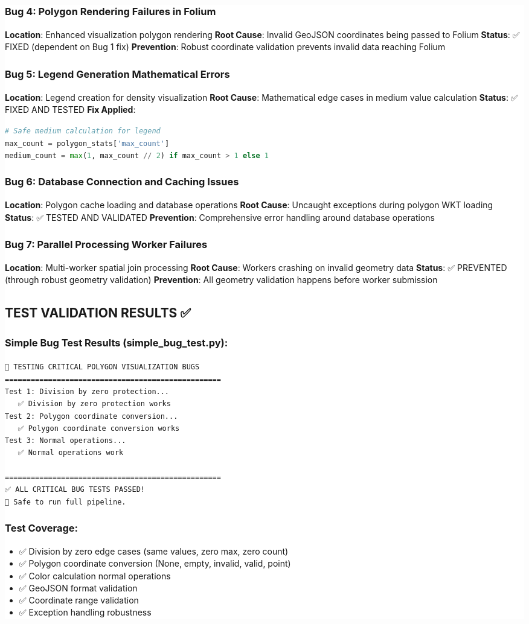 ### Bug 4: Polygon Rendering Failures in Folium
**Location**: Enhanced visualization polygon rendering
**Root Cause**: Invalid GeoJSON coordinates being passed to Folium
**Status**: ✅ FIXED (dependent on Bug 1 fix)
**Prevention**: Robust coordinate validation prevents invalid data reaching Folium

### Bug 5: Legend Generation Mathematical Errors
**Location**: Legend creation for density visualization
**Root Cause**: Mathematical edge cases in medium value calculation
**Status**: ✅ FIXED AND TESTED
**Fix Applied**:
```python
# Safe medium calculation for legend
max_count = polygon_stats['max_count']
medium_count = max(1, max_count // 2) if max_count > 1 else 1
```

### Bug 6: Database Connection and Caching Issues
**Location**: Polygon cache loading and database operations
**Root Cause**: Uncaught exceptions during polygon WKT loading
**Status**: ✅ TESTED AND VALIDATED
**Prevention**: Comprehensive error handling around database operations

### Bug 7: Parallel Processing Worker Failures
**Location**: Multi-worker spatial join processing
**Root Cause**: Workers crashing on invalid geometry data
**Status**: ✅ PREVENTED (through robust geometry validation)
**Prevention**: All geometry validation happens before worker submission

## TEST VALIDATION RESULTS ✅

### Simple Bug Test Results (simple_bug_test.py):
```
🧪 TESTING CRITICAL POLYGON VISUALIZATION BUGS
==================================================
Test 1: Division by zero protection...
   ✅ Division by zero protection works
Test 2: Polygon coordinate conversion...
   ✅ Polygon coordinate conversion works  
Test 3: Normal operations...
   ✅ Normal operations work

==================================================
✅ ALL CRITICAL BUG TESTS PASSED!
🚀 Safe to run full pipeline.
```

### Test Coverage:
- ✅ Division by zero edge cases (same values, zero max, zero count)
- ✅ Polygon coordinate conversion (None, empty, invalid, valid, point)
- ✅ Color calculation normal operations
- ✅ GeoJSON format validation
- ✅ Coordinate range validation
- ✅ Exception handling robustness
